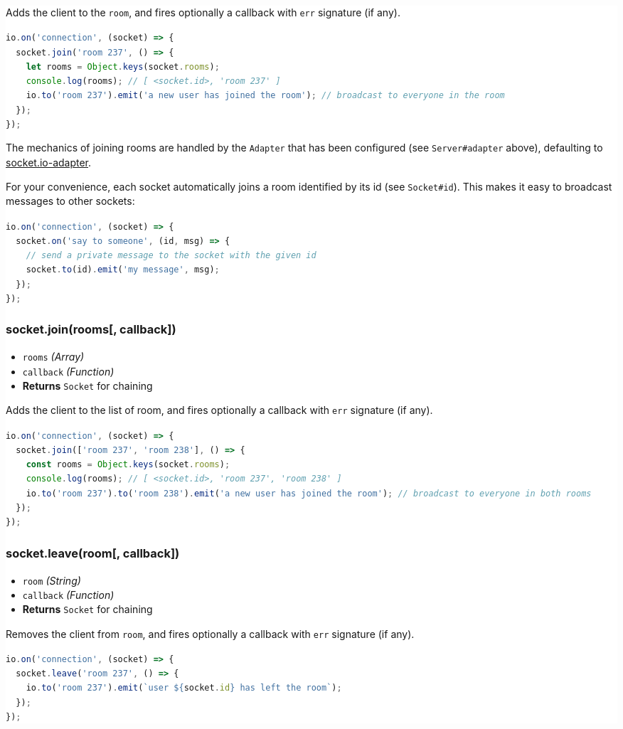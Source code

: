 Adds the client to the `room`, and fires optionally a callback with `err` signature (if any).

```js
io.on('connection', (socket) => {
  socket.join('room 237', () => {
    let rooms = Object.keys(socket.rooms);
    console.log(rooms); // [ <socket.id>, 'room 237' ]
    io.to('room 237').emit('a new user has joined the room'); // broadcast to everyone in the room
  });
});
```

The mechanics of joining rooms are handled by the `Adapter` that has been configured (see `Server#adapter` above), defaulting to [socket.io-adapter](https://github.com/socketio/socket.io-adapter).

For your convenience, each socket automatically joins a room identified by its id (see `Socket#id`). This makes it easy to broadcast messages to other sockets:

```js
io.on('connection', (socket) => {
  socket.on('say to someone', (id, msg) => {
    // send a private message to the socket with the given id
    socket.to(id).emit('my message', msg);
  });
});
```

### socket.join(rooms[, callback])

  - `rooms` _(Array)_
  - `callback` _(Function)_
  - **Returns** `Socket` for chaining

Adds the client to the list of room, and fires optionally a callback with `err` signature (if any).

```js
io.on('connection', (socket) => {
  socket.join(['room 237', 'room 238'], () => {
    const rooms = Object.keys(socket.rooms);
    console.log(rooms); // [ <socket.id>, 'room 237', 'room 238' ]
    io.to('room 237').to('room 238').emit('a new user has joined the room'); // broadcast to everyone in both rooms
  });
});
```

### socket.leave(room[, callback])

  - `room` _(String)_
  - `callback` _(Function)_
  - **Returns** `Socket` for chaining

Removes the client from `room`, and fires optionally a callback with `err` signature (if any).

```js
io.on('connection', (socket) => {
  socket.leave('room 237', () => {
    io.to('room 237').emit(`user ${socket.id} has left the room`);
  });
});
```

